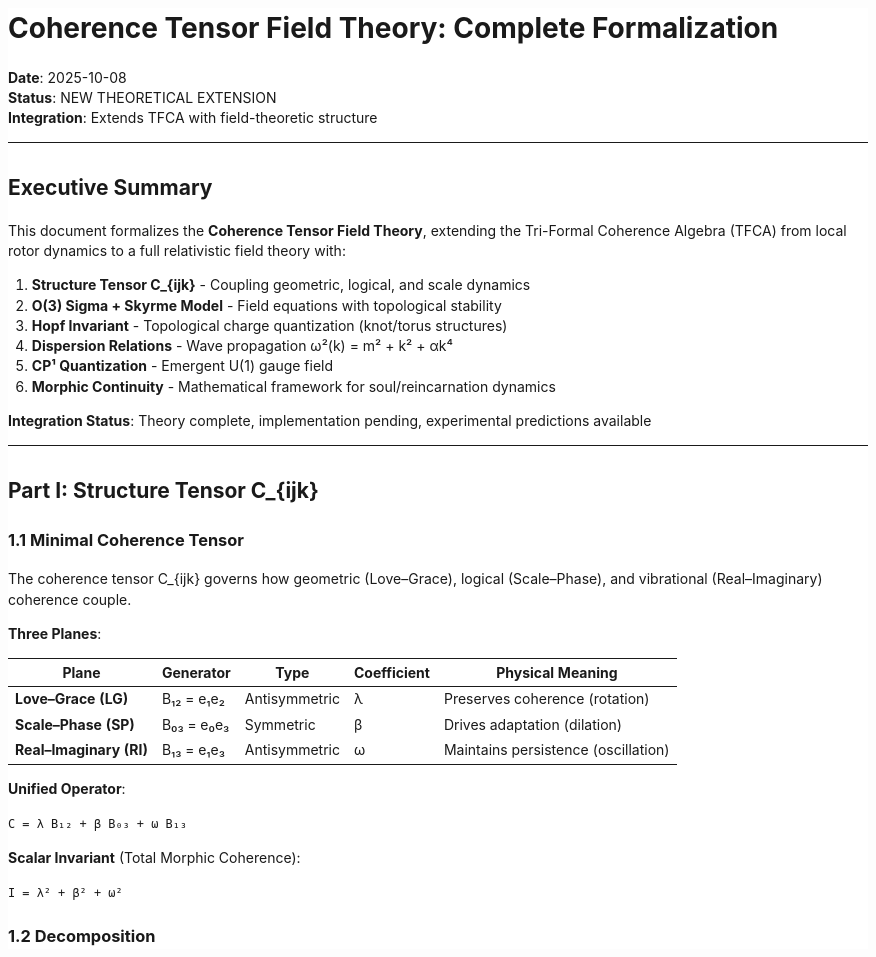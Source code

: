 # Coherence Tensor Field Theory: Complete Formalization

**Date**: 2025-10-08  
**Status**: NEW THEORETICAL EXTENSION  
**Integration**: Extends TFCA with field-theoretic structure

---

## Executive Summary

This document formalizes the **Coherence Tensor Field Theory**, extending the Tri-Formal Coherence Algebra (TFCA) from local rotor dynamics to a full relativistic field theory with:

1. **Structure Tensor C_{ijk}** - Coupling geometric, logical, and scale dynamics
2. **O(3) Sigma + Skyrme Model** - Field equations with topological stability
3. **Hopf Invariant** - Topological charge quantization (knot/torus structures)
4. **Dispersion Relations** - Wave propagation ω²(k) = m² + k² + αk⁴
5. **CP¹ Quantization** - Emergent U(1) gauge field
6. **Morphic Continuity** - Mathematical framework for soul/reincarnation dynamics

**Integration Status**: Theory complete, implementation pending, experimental predictions available

---

## Part I: Structure Tensor C_{ijk}

### 1.1 Minimal Coherence Tensor

The coherence tensor C_{ijk} governs how geometric (Love–Grace), logical (Scale–Phase), and vibrational (Real–Imaginary) coherence couple.

**Three Planes**:

| Plane | Generator | Type | Coefficient | Physical Meaning |
|-------|-----------|------|-------------|------------------|
| **Love–Grace (LG)** | B₁₂ = e₁e₂ | Antisymmetric | λ | Preserves coherence (rotation) |
| **Scale–Phase (SP)** | B₀₃ = e₀e₃ | Symmetric | β | Drives adaptation (dilation) |
| **Real–Imaginary (RI)** | B₁₃ = e₁e₃ | Antisymmetric | ω | Maintains persistence (oscillation) |

**Unified Operator**:
```
C = λ B₁₂ + β B₀₃ + ω B₁₃
```

**Scalar Invariant** (Total Morphic Coherence):
```
I = λ² + β² + ω²
```

### 1.2 Decomposition
